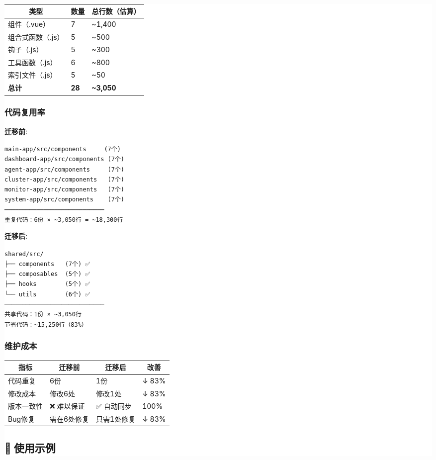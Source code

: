 | 类型 | 数量 | 总行数（估算）|
|------|------|---------------|
| 组件（.vue） | 7 | ~1,400 |
| 组合式函数（.js） | 5 | ~500 |
| 钩子（.js） | 5 | ~300 |
| 工具函数（.js） | 6 | ~800 |
| 索引文件（.js） | 5 | ~50 |
| **总计** | **28** | **~3,050** |

### 代码复用率

**迁移前**:
```
main-app/src/components     (7个)
dashboard-app/src/components (7个)
agent-app/src/components     (7个)
cluster-app/src/components   (7个)
monitor-app/src/components   (7个)
system-app/src/components    (7个)
────────────────────────────
重复代码：6份 × ~3,050行 = ~18,300行
```

**迁移后**:
```
shared/src/
├── components   (7个) ✅
├── composables  (5个) ✅
├── hooks        (5个) ✅
└── utils        (6个) ✅
────────────────────────────
共享代码：1份 × ~3,050行
节省代码：~15,250行（83%）
```

### 维护成本

| 指标 | 迁移前 | 迁移后 | 改善 |
|------|--------|--------|------|
| 代码重复 | 6份 | 1份 | ↓ 83% |
| 修改成本 | 修改6处 | 修改1处 | ↓ 83% |
| 版本一致性 | ❌ 难以保证 | ✅ 自动同步 | 100% |
| Bug修复 | 需在6处修复 | 只需1处修复 | ↓ 83% |

## 🎯 使用示例
